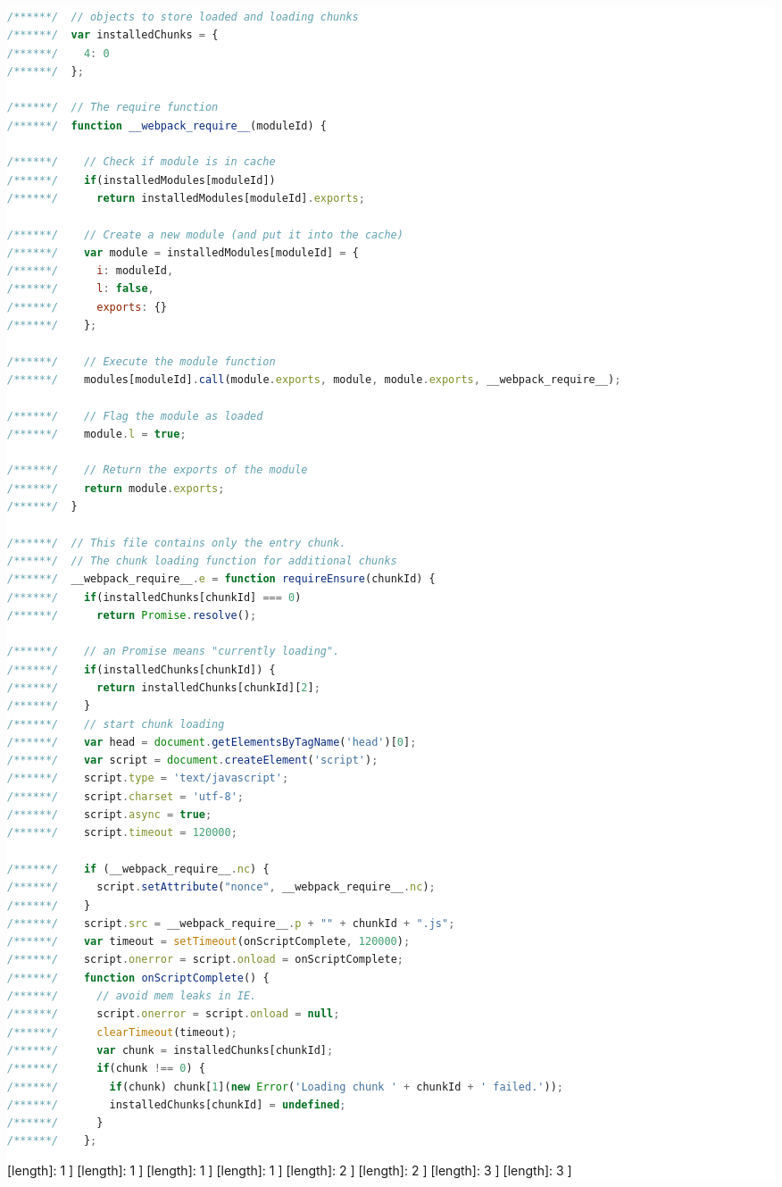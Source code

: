```js
/******/  // objects to store loaded and loading chunks
/******/  var installedChunks = {
/******/    4: 0
/******/  };

/******/  // The require function
/******/  function __webpack_require__(moduleId) {

/******/    // Check if module is in cache
/******/    if(installedModules[moduleId])
/******/      return installedModules[moduleId].exports;

/******/    // Create a new module (and put it into the cache)
/******/    var module = installedModules[moduleId] = {
/******/      i: moduleId,
/******/      l: false,
/******/      exports: {}
/******/    };

/******/    // Execute the module function
/******/    modules[moduleId].call(module.exports, module, module.exports, __webpack_require__);

/******/    // Flag the module as loaded
/******/    module.l = true;

/******/    // Return the exports of the module
/******/    return module.exports;
/******/  }

/******/  // This file contains only the entry chunk.
/******/  // The chunk loading function for additional chunks
/******/  __webpack_require__.e = function requireEnsure(chunkId) {
/******/    if(installedChunks[chunkId] === 0)
/******/      return Promise.resolve();

/******/    // an Promise means "currently loading".
/******/    if(installedChunks[chunkId]) {
/******/      return installedChunks[chunkId][2];
/******/    }
/******/    // start chunk loading
/******/    var head = document.getElementsByTagName('head')[0];
/******/    var script = document.createElement('script');
/******/    script.type = 'text/javascript';
/******/    script.charset = 'utf-8';
/******/    script.async = true;
/******/    script.timeout = 120000;

/******/    if (__webpack_require__.nc) {
/******/      script.setAttribute("nonce", __webpack_require__.nc);
/******/    }
/******/    script.src = __webpack_require__.p + "" + chunkId + ".js";
/******/    var timeout = setTimeout(onScriptComplete, 120000);
/******/    script.onerror = script.onload = onScriptComplete;
/******/    function onScriptComplete() {
/******/      // avoid mem leaks in IE.
/******/      script.onerror = script.onload = null;
/******/      clearTimeout(timeout);
/******/      var chunk = installedChunks[chunkId];
/******/      if(chunk !== 0) {
/******/        if(chunk) chunk[1](new Error('Loading chunk ' + chunkId + ' failed.'));
/******/        installedChunks[chunkId] = undefined;
/******/      }
/******/    };
```

  [length]: 1 ]
  [length]: 1 ]
  [length]: 1 ]
  [length]: 1 ]
  [length]: 2 ]
  [length]: 2 ]
  [length]: 3 ]
  [length]: 3 ]